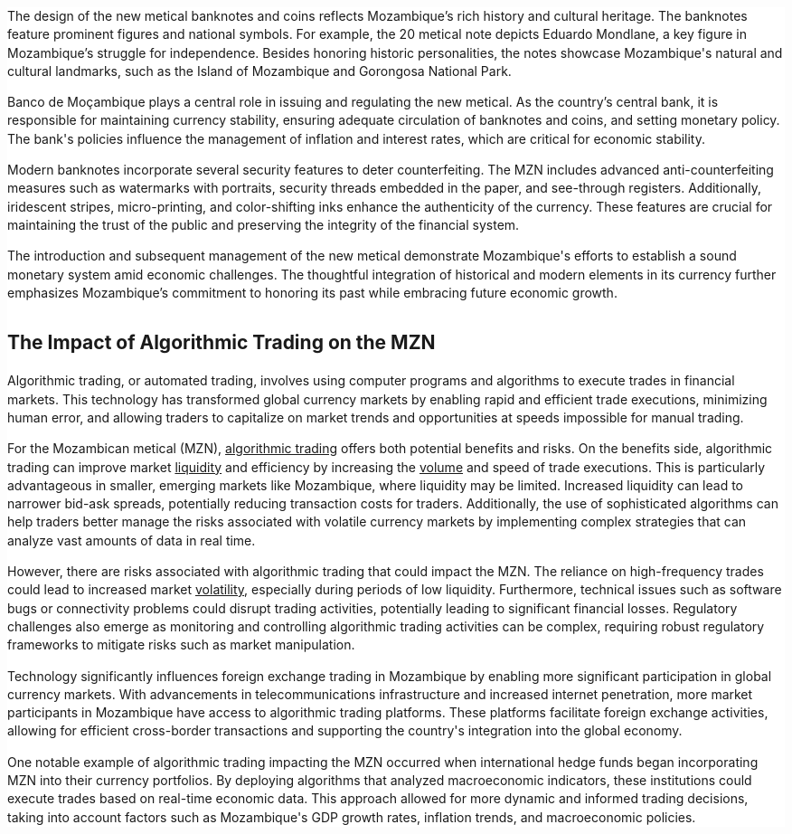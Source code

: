 The design of the new metical banknotes and coins reflects Mozambique’s rich history and cultural heritage. The banknotes feature prominent figures and national symbols. For example, the 20 metical note depicts Eduardo Mondlane, a key figure in Mozambique’s struggle for independence. Besides honoring historic personalities, the notes showcase Mozambique's natural and cultural landmarks, such as the Island of Mozambique and Gorongosa National Park.

Banco de Moçambique plays a central role in issuing and regulating the new metical. As the country’s central bank, it is responsible for maintaining currency stability, ensuring adequate circulation of banknotes and coins, and setting monetary policy. The bank's policies influence the management of inflation and interest rates, which are critical for economic stability.

Modern banknotes incorporate several security features to deter counterfeiting. The MZN includes advanced anti-counterfeiting measures such as watermarks with portraits, security threads embedded in the paper, and see-through registers. Additionally, iridescent stripes, micro-printing, and color-shifting inks enhance the authenticity of the currency. These features are crucial for maintaining the trust of the public and preserving the integrity of the financial system.

The introduction and subsequent management of the new metical demonstrate Mozambique's efforts to establish a sound monetary system amid economic challenges. The thoughtful integration of historical and modern elements in its currency further emphasizes Mozambique’s commitment to honoring its past while embracing future economic growth.

## The Impact of Algorithmic Trading on the MZN

Algorithmic trading, or automated trading, involves using computer programs and algorithms to execute trades in financial markets. This technology has transformed global currency markets by enabling rapid and efficient trade executions, minimizing human error, and allowing traders to capitalize on market trends and opportunities at speeds impossible for manual trading.

For the Mozambican metical (MZN), [algorithmic trading](/wiki/algorithmic-trading) offers both potential benefits and risks. On the benefits side, algorithmic trading can improve market [liquidity](/wiki/liquidity-risk-premium) and efficiency by increasing the [volume](/wiki/volume-trading-strategy) and speed of trade executions. This is particularly advantageous in smaller, emerging markets like Mozambique, where liquidity may be limited. Increased liquidity can lead to narrower bid-ask spreads, potentially reducing transaction costs for traders. Additionally, the use of sophisticated algorithms can help traders better manage the risks associated with volatile currency markets by implementing complex strategies that can analyze vast amounts of data in real time.

However, there are risks associated with algorithmic trading that could impact the MZN. The reliance on high-frequency trades could lead to increased market [volatility](/wiki/volatility-trading-strategies), especially during periods of low liquidity. Furthermore, technical issues such as software bugs or connectivity problems could disrupt trading activities, potentially leading to significant financial losses. Regulatory challenges also emerge as monitoring and controlling algorithmic trading activities can be complex, requiring robust regulatory frameworks to mitigate risks such as market manipulation.

Technology significantly influences foreign exchange trading in Mozambique by enabling more significant participation in global currency markets. With advancements in telecommunications infrastructure and increased internet penetration, more market participants in Mozambique have access to algorithmic trading platforms. These platforms facilitate foreign exchange activities, allowing for efficient cross-border transactions and supporting the country's integration into the global economy.

One notable example of algorithmic trading impacting the MZN occurred when international hedge funds began incorporating MZN into their currency portfolios. By deploying algorithms that analyzed macroeconomic indicators, these institutions could execute trades based on real-time economic data. This approach allowed for more dynamic and informed trading decisions, taking into account factors such as Mozambique's GDP growth rates, inflation trends, and macroeconomic policies.
